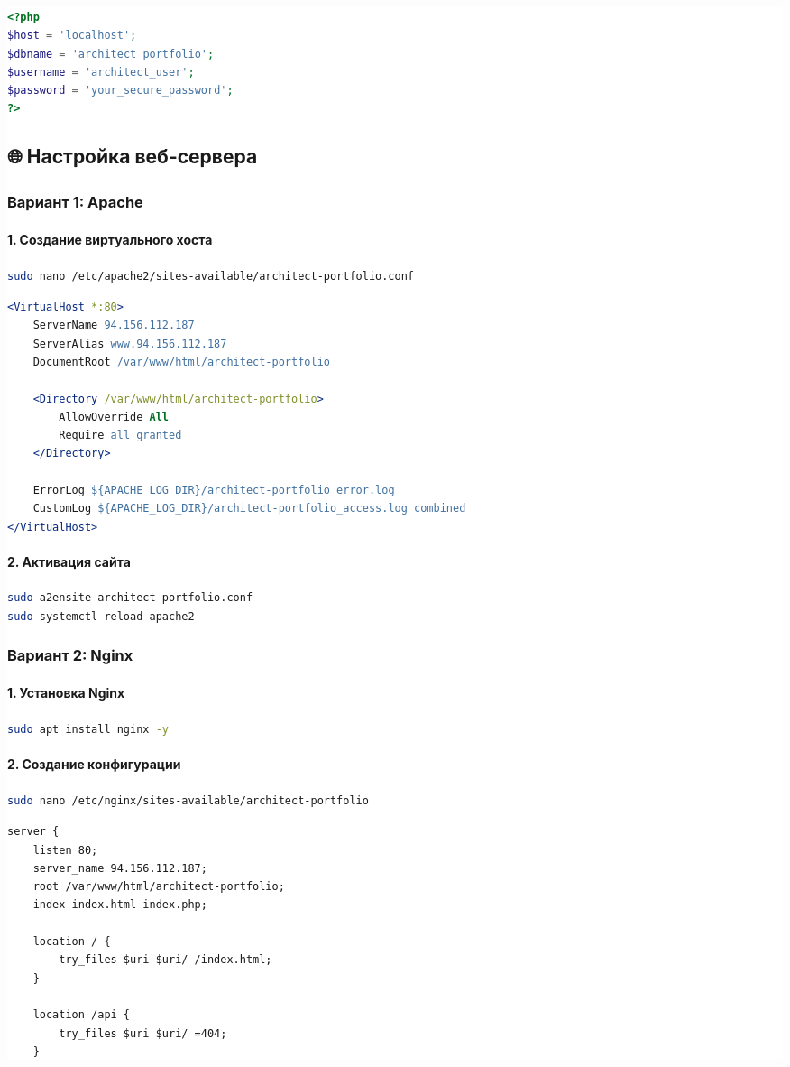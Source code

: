 ```php
<?php
$host = 'localhost';
$dbname = 'architect_portfolio';
$username = 'architect_user';
$password = 'your_secure_password';
?>
```

## 🌐 Настройка веб-сервера

### Вариант 1: Apache

#### 1. Создание виртуального хоста
```bash
sudo nano /etc/apache2/sites-available/architect-portfolio.conf
```

```apache
<VirtualHost *:80>
    ServerName 94.156.112.187
    ServerAlias www.94.156.112.187
    DocumentRoot /var/www/html/architect-portfolio
    
    <Directory /var/www/html/architect-portfolio>
        AllowOverride All
        Require all granted
    </Directory>
    
    ErrorLog ${APACHE_LOG_DIR}/architect-portfolio_error.log
    CustomLog ${APACHE_LOG_DIR}/architect-portfolio_access.log combined
</VirtualHost>
```

#### 2. Активация сайта
```bash
sudo a2ensite architect-portfolio.conf
sudo systemctl reload apache2
```

### Вариант 2: Nginx

#### 1. Установка Nginx
```bash
sudo apt install nginx -y
```

#### 2. Создание конфигурации
```bash
sudo nano /etc/nginx/sites-available/architect-portfolio
```

```nginx
server {
    listen 80;
    server_name 94.156.112.187;
    root /var/www/html/architect-portfolio;
    index index.html index.php;

    location / {
        try_files $uri $uri/ /index.html;
    }

    location /api {
        try_files $uri $uri/ =404;
    }
```